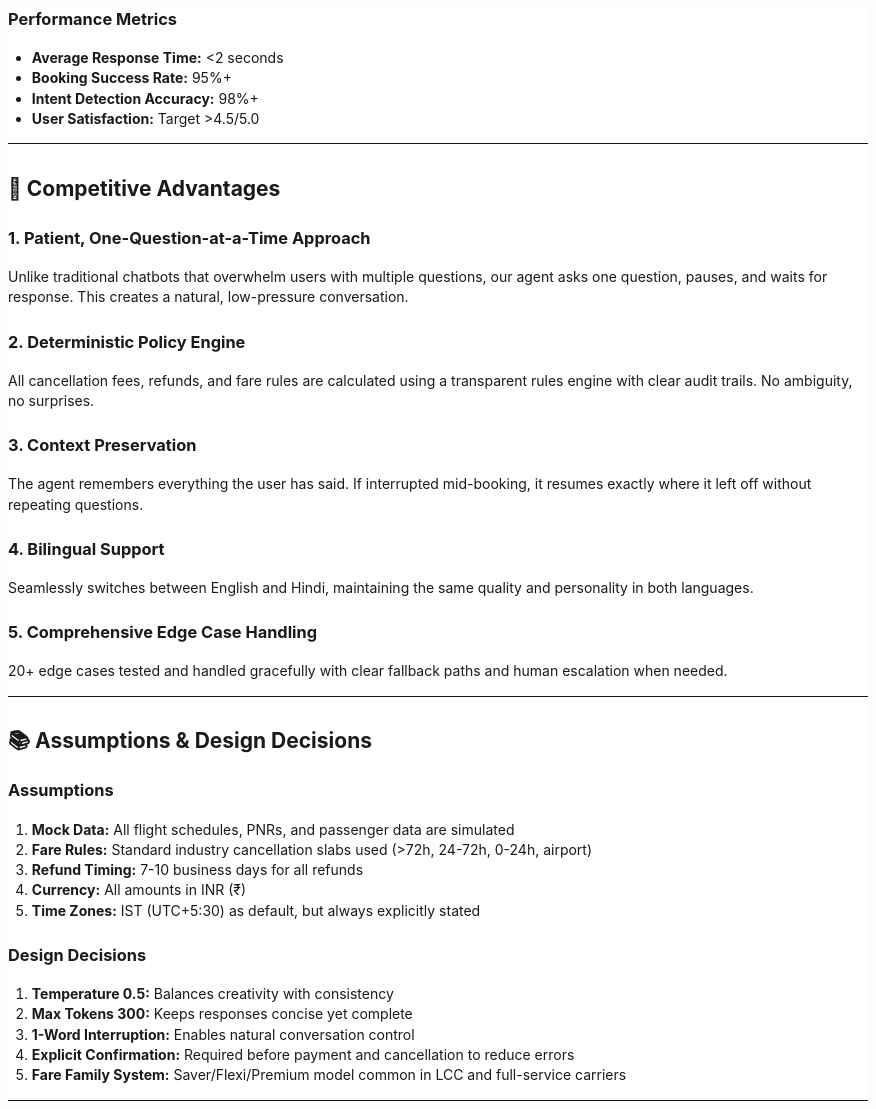 ### Performance Metrics

- **Average Response Time:** <2 seconds
- **Booking Success Rate:** 95%+
- **Intent Detection Accuracy:** 98%+
- **User Satisfaction:** Target >4.5/5.0

---

## 🏅 Competitive Advantages

### 1. Patient, One-Question-at-a-Time Approach

Unlike traditional chatbots that overwhelm users with multiple questions, our agent asks one question, pauses, and waits for response. This creates a natural, low-pressure conversation.

### 2. Deterministic Policy Engine

All cancellation fees, refunds, and fare rules are calculated using a transparent rules engine with clear audit trails. No ambiguity, no surprises.

### 3. Context Preservation

The agent remembers everything the user has said. If interrupted mid-booking, it resumes exactly where it left off without repeating questions.

### 4. Bilingual Support

Seamlessly switches between English and Hindi, maintaining the same quality and personality in both languages.

### 5. Comprehensive Edge Case Handling

20+ edge cases tested and handled gracefully with clear fallback paths and human escalation when needed.

---

## 📚 Assumptions & Design Decisions

### Assumptions

1. **Mock Data:** All flight schedules, PNRs, and passenger data are simulated
2. **Fare Rules:** Standard industry cancellation slabs used (>72h, 24-72h, 0-24h, airport)
3. **Refund Timing:** 7-10 business days for all refunds
4. **Currency:** All amounts in INR (₹)
5. **Time Zones:** IST (UTC+5:30) as default, but always explicitly stated

### Design Decisions

1. **Temperature 0.5:** Balances creativity with consistency
2. **Max Tokens 300:** Keeps responses concise yet complete
3. **1-Word Interruption:** Enables natural conversation control
4. **Explicit Confirmation:** Required before payment and cancellation to reduce errors
5. **Fare Family System:** Saver/Flexi/Premium model common in LCC and full-service carriers

---